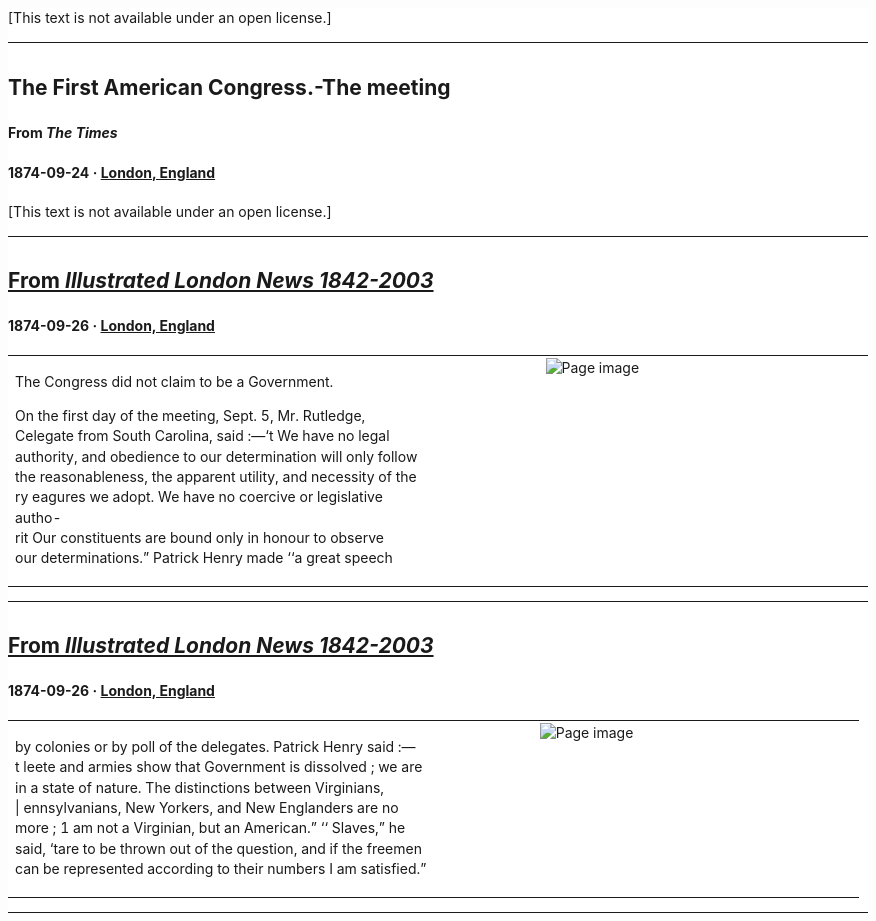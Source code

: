 [This text is not available under an open license.]

---

## The First American Congress.-The meeting

#### From _The Times_

#### 1874-09-24 &middot; [London, England](http://dbpedia.org/resource/London)

[This text is not available under an open license.]

---

## [From _Illustrated London News 1842-2003_](https://archive.org/details/sim_illustrated-london-news_1874-09-26_65_1831/page/n6/mode/1up?view=theater)

#### 1874-09-26 &middot; [London, England](http://dbpedia.org/resource/London)

<table style="width: 100%;"><tr><td style="width: 50%">

  
  
The Congress did not claim to be a Government.  
  
On the first day of the meeting, Sept. 5, Mr. Rutledge,  
Celegate from South Carolina, said :—‘t We have no legal  
authority, and obedience to our determination will only follow  
the reasonableness, the apparent utility, and necessity of the  
ry eagures we adopt. We have no coercive or legislative autho-  
rit Our constituents are bound only in honour to observe  
our determinations.” Patrick Henry made ‘‘a great speech 
</td><td style="width: 50%; max-height: 75%; margin: auto; display: block;">
<img alt="Page image" src="https://iiif.archive.org/image/iiif/2/sim_illustrated-london-news_1874-09-26_65_1831%2Fsim_illustrated-london-news_1874-09-26_65_1831_jp2.zip%2Fsim_illustrated-london-news_1874-09-26_65_1831_jp2%2Fsim_illustrated-london-news_1874-09-26_65_1831_0006.jp2/pct:8.389101338432122,53.41645077720207,26.147227533460804,4.841321243523316/600,/0/default.jpg"/>
</td>
</tr></table>

---

## [From _Illustrated London News 1842-2003_](https://archive.org/details/sim_illustrated-london-news_1874-09-26_65_1831/page/n6/mode/1up?view=theater)

#### 1874-09-26 &middot; [London, England](http://dbpedia.org/resource/London)

<table style="width: 100%;"><tr><td style="width: 50%">

  
by colonies or by poll of the delegates. Patrick Henry said :—  
t leete and armies show that Government is dissolved ; we are  
in a state of nature. The distinctions between Virginians,  
| ennsylvanians, New Yorkers, and New Englanders are no  
more ; 1 am not a Virginian, but an American.” ‘‘ Slaves,” he  
said, ‘tare to be thrown out of the question, and if the freemen  
can be represented according to their numbers I am satisfied.”
</td><td style="width: 50%; max-height: 75%; margin: auto; display: block;">
<img alt="Page image" src="https://iiif.archive.org/image/iiif/2/sim_illustrated-london-news_1874-09-26_65_1831%2Fsim_illustrated-london-news_1874-09-26_65_1831_jp2.zip%2Fsim_illustrated-london-news_1874-09-26_65_1831_jp2%2Fsim_illustrated-london-news_1874-09-26_65_1831_0006.jp2/pct:8.365200764818356,59.472150259067355,26.075525812619503,4.274611398963731/600,/0/default.jpg"/>
</td>
</tr></table>

---